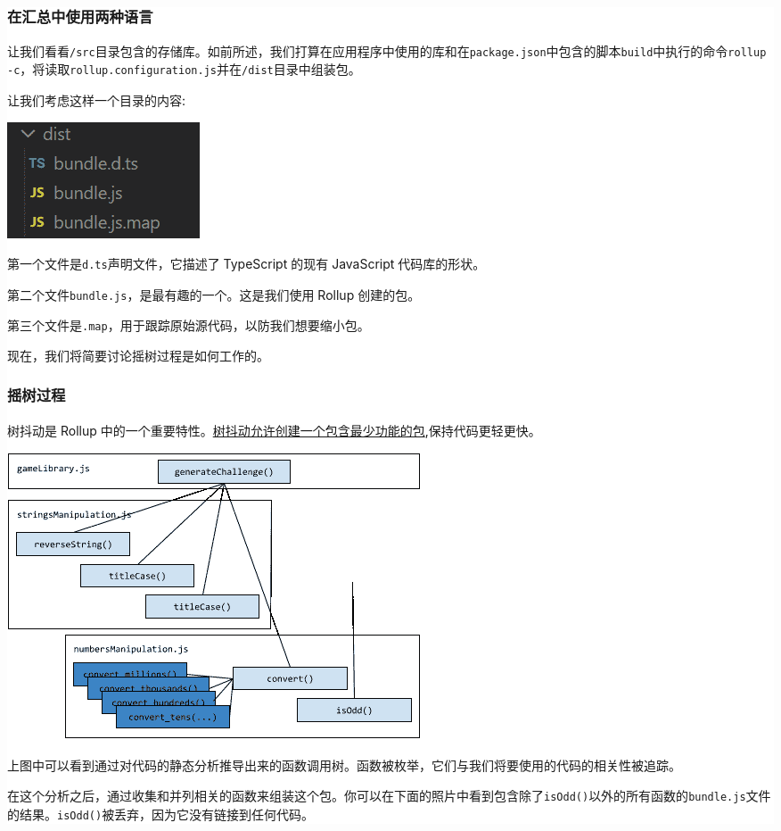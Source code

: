 ### 在汇总中使用两种语言

让我们看看`/src`目录包含的存储库。如前所述，我们打算在应用程序中使用的库和在`package.json`中包含的脚本`build`中执行的命令`rollup -c`，将读取`rollup.configuration.js`并在`/dist`目录中组装包。

让我们考虑这样一个目录的内容:

![Directory Content](img/22fc5a91389619658c80e8bf7243ea4f.png)

第一个文件是`d.ts`声明文件，它描述了 TypeScript 的现有 JavaScript 代码库的形状。

第二个文件`bundle.js`，是最有趣的一个。这是我们使用 Rollup 创建的包。

第三个文件是`.map`，用于跟踪原始源代码，以防我们想要缩小包。

现在，我们将简要讨论摇树过程是如何工作的。

### 摇树过程

树抖动是 Rollup 中的一个重要特性。[树抖动允许创建一个包含最少功能的包](https://blog.logrocket.com/tree-shaking-and-code-splitting-in-webpack/),保持代码更轻更快。

![Tree Shaking Process](img/401a9202f6daae2746e51b6c5029b884.png)

上图中可以看到通过对代码的静态分析推导出来的函数调用树。函数被枚举，它们与我们将要使用的代码的相关性被追踪。

在这个分析之后，通过收集和并列相关的函数来组装这个包。你可以在下面的照片中看到包含除了`isOdd()`以外的所有函数的`bundle.js`文件的结果。`isOdd()`被丢弃，因为它没有链接到任何代码。
